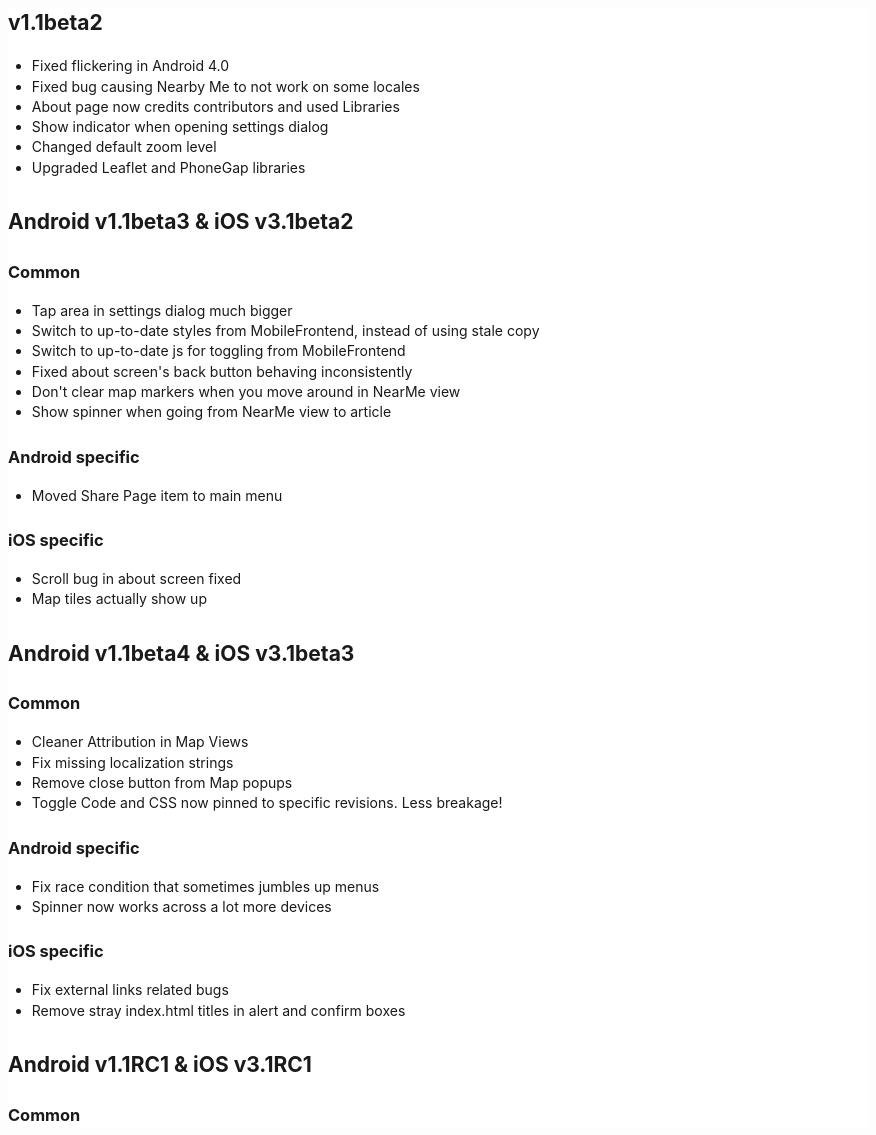 ## v1.1beta2 ##

- Fixed flickering in Android 4.0
- Fixed bug causing Nearby Me to not work on some locales
- About page now credits contributors and used Libraries
- Show indicator when opening settings dialog
- Changed default zoom level
- Upgraded Leaflet and PhoneGap libraries

## Android v1.1beta3 & iOS v3.1beta2 ##

### Common ###

- Tap area in settings dialog much bigger
- Switch to up-to-date styles from MobileFrontend, instead of using stale copy
- Switch to up-to-date js for toggling from MobileFrontend
- Fixed about screen's back button behaving inconsistently
- Don't clear map markers when you move around in NearMe view
- Show spinner when going from NearMe view to article

### Android specific ###
- Moved Share Page item to main menu

### iOS specific ###

- Scroll bug in about screen fixed
- Map tiles actually show up

## Android v1.1beta4 & iOS v3.1beta3 ##

### Common ###

- Cleaner Attribution in Map Views
- Fix missing localization strings
- Remove close button from Map popups
- Toggle Code and CSS now pinned to specific revisions. Less breakage!

### Android specific ###

- Fix race condition that sometimes jumbles up menus
- Spinner now works across a lot more devices

### iOS specific ###

- Fix external links related bugs
- Remove stray index.html titles in alert and confirm boxes

## Android v1.1RC1 & iOS v3.1RC1 ##

### Common ###
